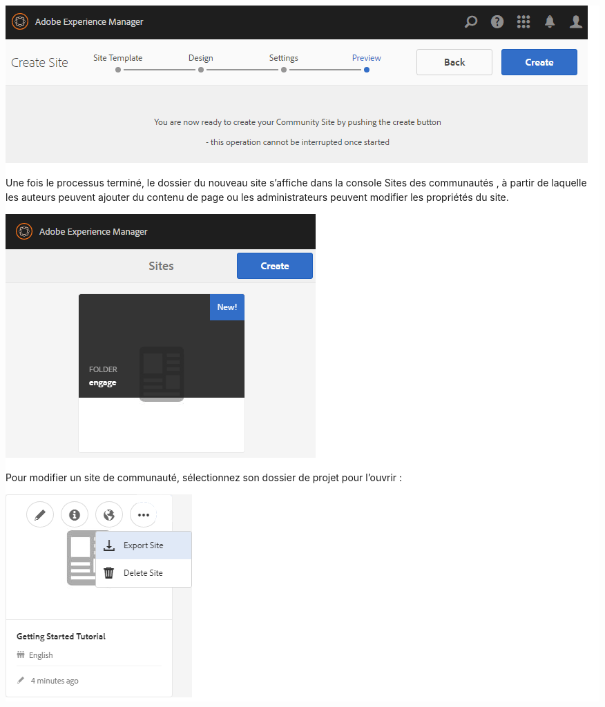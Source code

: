 ![chlimage_1-458](assets/chlimage_1-458.png)

Une fois le processus terminé, le dossier du nouveau site s’affiche dans la console Sites des communautés , à partir de laquelle les auteurs peuvent ajouter du contenu de page ou les administrateurs peuvent modifier les propriétés du site.

![chlimage_1-459](assets/chlimage_1-459.png)

Pour modifier un site de communauté, sélectionnez son dossier de projet pour l’ouvrir :

![siteactions-2](assets/siteactions-2.png)
